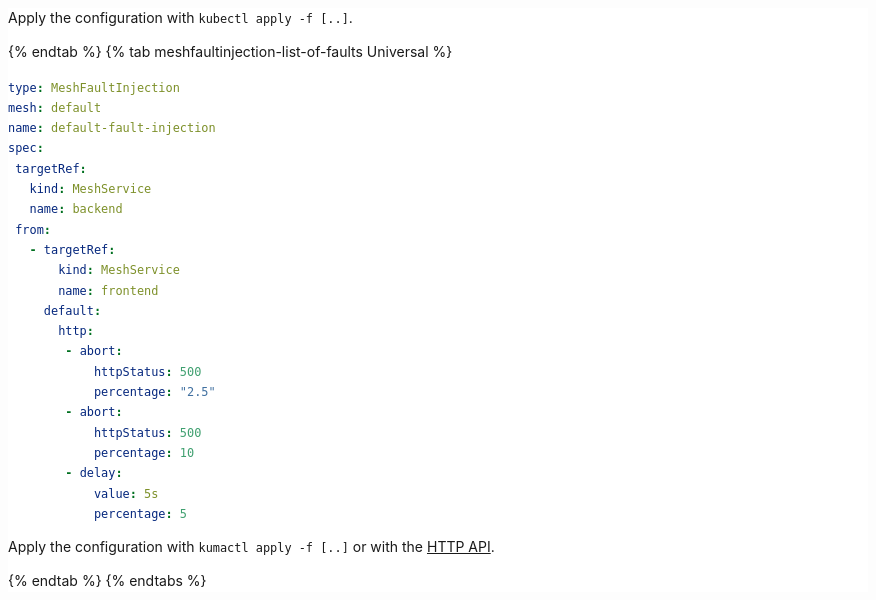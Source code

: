 Apply the configuration with `kubectl apply -f [..]`.

{% endtab %}
{% tab meshfaultinjection-list-of-faults Universal %}

```yaml
type: MeshFaultInjection
mesh: default
name: default-fault-injection
spec:
 targetRef:
   kind: MeshService
   name: backend
 from:
   - targetRef:
       kind: MeshService
       name: frontend
     default:
       http:
        - abort:
            httpStatus: 500
            percentage: "2.5"
        - abort:
            httpStatus: 500
            percentage: 10
        - delay:
            value: 5s
            percentage: 5
```

Apply the configuration with `kumactl apply -f [..]` or with the [HTTP API](../../reference/http-api).

{% endtab %}
{% endtabs %}

